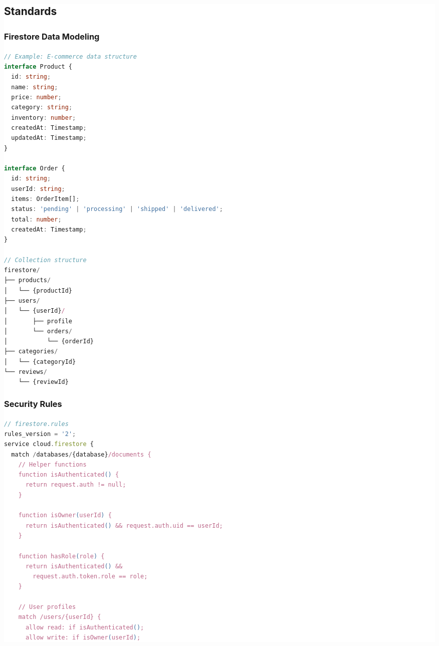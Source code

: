 ## Standards

### Firestore Data Modeling
```typescript
// Example: E-commerce data structure
interface Product {
  id: string;
  name: string;
  price: number;
  category: string;
  inventory: number;
  createdAt: Timestamp;
  updatedAt: Timestamp;
}

interface Order {
  id: string;
  userId: string;
  items: OrderItem[];
  status: 'pending' | 'processing' | 'shipped' | 'delivered';
  total: number;
  createdAt: Timestamp;
}

// Collection structure
firestore/
├── products/
│   └── {productId}
├── users/
│   └── {userId}/
│       ├── profile
│       └── orders/
│           └── {orderId}
├── categories/
│   └── {categoryId}
└── reviews/
    └── {reviewId}
```

### Security Rules
```javascript
// firestore.rules
rules_version = '2';
service cloud.firestore {
  match /databases/{database}/documents {
    // Helper functions
    function isAuthenticated() {
      return request.auth != null;
    }
    
    function isOwner(userId) {
      return isAuthenticated() && request.auth.uid == userId;
    }
    
    function hasRole(role) {
      return isAuthenticated() && 
        request.auth.token.role == role;
    }
    
    // User profiles
    match /users/{userId} {
      allow read: if isAuthenticated();
      allow write: if isOwner(userId);
```